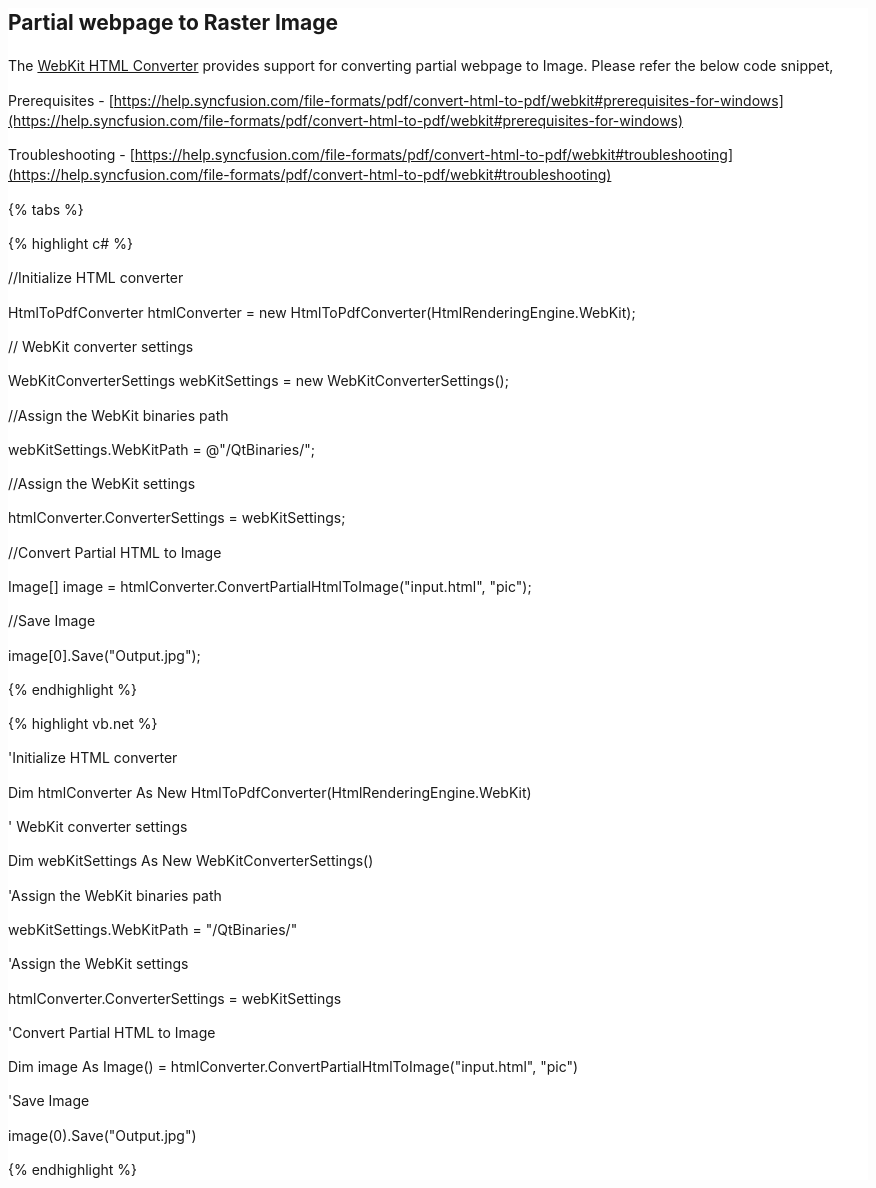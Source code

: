 
## Partial webpage to Raster Image

The [WebKit HTML Converter](https://help.syncfusion.com/file-formats/pdf/convert-html-to-pdf/webkit) provides support for converting partial webpage to Image. Please refer the below code snippet,

Prerequisites - [https://help.syncfusion.com/file-formats/pdf/convert-html-to-pdf/webkit#prerequisites-for-windows](https://help.syncfusion.com/file-formats/pdf/convert-html-to-pdf/webkit#prerequisites-for-windows)
    
Troubleshooting - [https://help.syncfusion.com/file-formats/pdf/convert-html-to-pdf/webkit#troubleshooting](https://help.syncfusion.com/file-formats/pdf/convert-html-to-pdf/webkit#troubleshooting)

{% tabs %}

{% highlight c# %}


//Initialize HTML converter 

HtmlToPdfConverter htmlConverter = new HtmlToPdfConverter(HtmlRenderingEngine.WebKit);

// WebKit converter settings

WebKitConverterSettings webKitSettings = new WebKitConverterSettings();

//Assign the WebKit binaries path

webKitSettings.WebKitPath = @"/QtBinaries/";

//Assign the WebKit settings

htmlConverter.ConverterSettings = webKitSettings;

//Convert Partial HTML to Image

Image[] image = htmlConverter.ConvertPartialHtmlToImage("input.html", "pic");

//Save Image

image[0].Save("Output.jpg");



{% endhighlight %}

{% highlight vb.net %}


'Initialize HTML converter 

Dim htmlConverter As New HtmlToPdfConverter(HtmlRenderingEngine.WebKit)

' WebKit converter settings

Dim webKitSettings As New WebKitConverterSettings()

'Assign the WebKit binaries path

webKitSettings.WebKitPath = "/QtBinaries/"

'Assign the WebKit settings

htmlConverter.ConverterSettings = webKitSettings

'Convert Partial HTML to Image

Dim image As Image() = htmlConverter.ConvertPartialHtmlToImage("input.html", "pic")

'Save Image

image(0).Save("Output.jpg")



{% endhighlight %}
